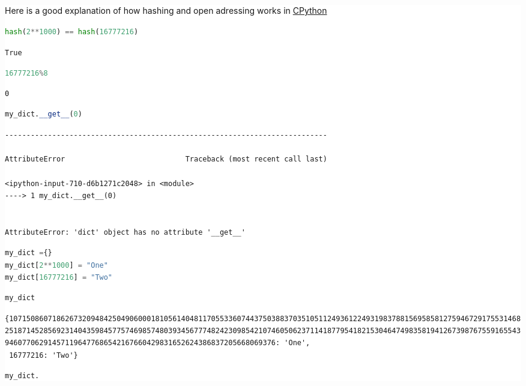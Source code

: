 Here is a good explanation of how hashing and open adressing works in [CPython](https://stackoverflow.com/questions/327311/how-are-pythons-built-in-dictionaries-implemented)


```python
hash(2**1000) == hash(16777216)
```




    True




```python
16777216%8
```




    0




```python
my_dict.__get__(0)
```


    ---------------------------------------------------------------------------

    AttributeError                            Traceback (most recent call last)

    <ipython-input-710-d6b1271c2048> in <module>
    ----> 1 my_dict.__get__(0)
    

    AttributeError: 'dict' object has no attribute '__get__'



```python
my_dict ={}
my_dict[2**1000] = "One"
my_dict[16777216] = "Two"
```


```python
my_dict
```




    {10715086071862673209484250490600018105614048117055336074437503883703510511249361224931983788156958581275946729175531468251871452856923140435984577574698574803934567774824230985421074605062371141877954182153046474983581941267398767559165543946077062914571196477686542167660429831652624386837205668069376: 'One',
     16777216: 'Two'}




```python
my_dict.
```
